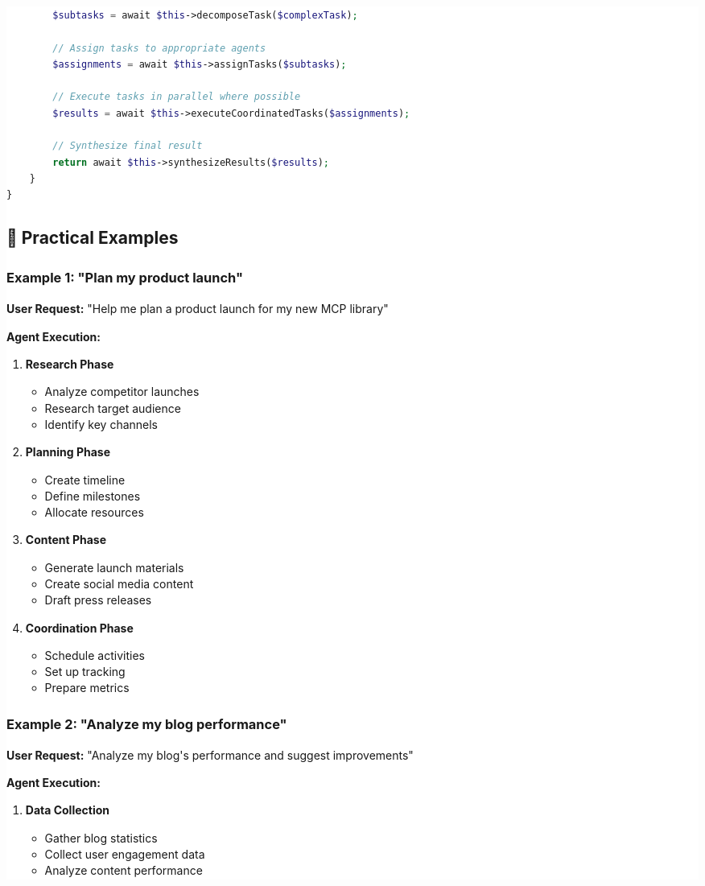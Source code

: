 ```php
        $subtasks = await $this->decomposeTask($complexTask);

        // Assign tasks to appropriate agents
        $assignments = await $this->assignTasks($subtasks);

        // Execute tasks in parallel where possible
        $results = await $this->executeCoordinatedTasks($assignments);

        // Synthesize final result
        return await $this->synthesizeResults($results);
    }
}
```

## 🧪 Practical Examples

### Example 1: "Plan my product launch"

**User Request:** "Help me plan a product launch for my new MCP library"

**Agent Execution:**

1. **Research Phase**

   - Analyze competitor launches
   - Research target audience
   - Identify key channels

2. **Planning Phase**

   - Create timeline
   - Define milestones
   - Allocate resources

3. **Content Phase**

   - Generate launch materials
   - Create social media content
   - Draft press releases

4. **Coordination Phase**
   - Schedule activities
   - Set up tracking
   - Prepare metrics

### Example 2: "Analyze my blog performance"

**User Request:** "Analyze my blog's performance and suggest improvements"

**Agent Execution:**

1. **Data Collection**

   - Gather blog statistics
   - Collect user engagement data
   - Analyze content performance

